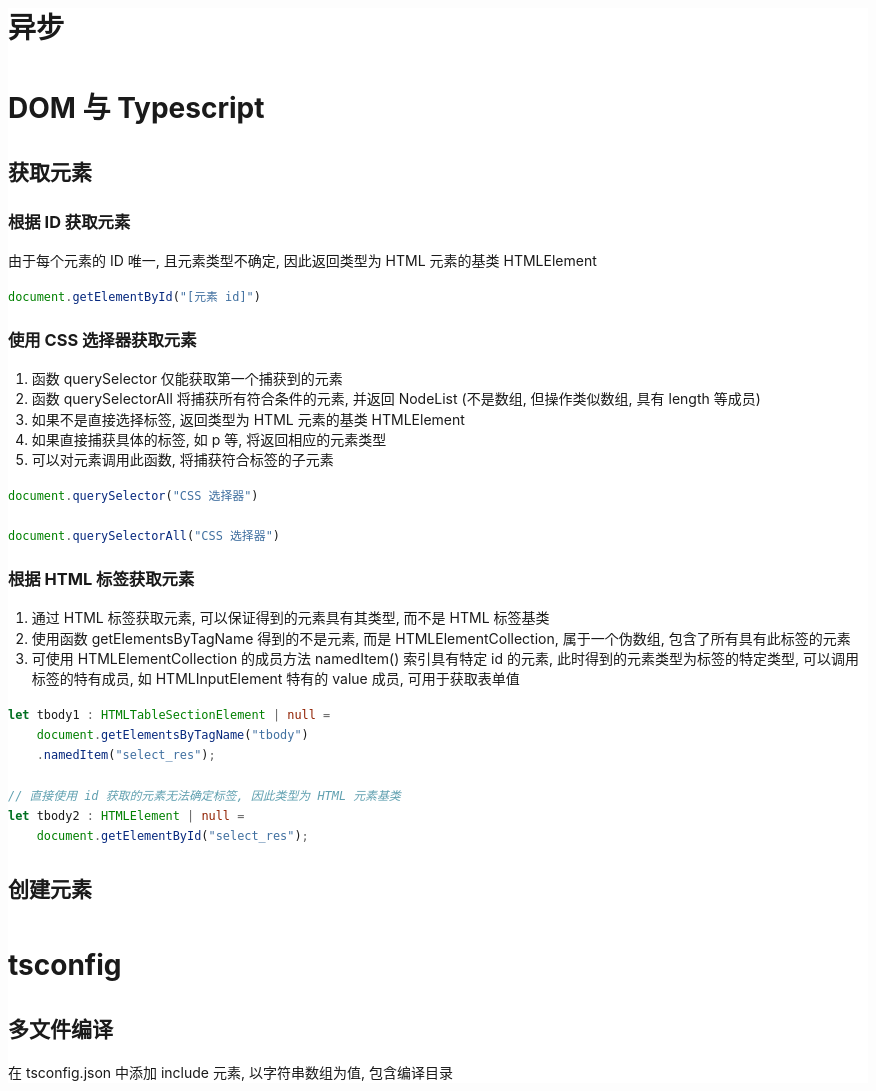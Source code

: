 # 异步

# DOM 与 Typescript
## 获取元素
### 根据 ID 获取元素
由于每个元素的 ID 唯一, 且元素类型不确定, 因此返回类型为 HTML 元素的基类 HTMLElement
```ts
document.getElementById("[元素 id]")
```

### 使用 CSS 选择器获取元素
1. 函数 querySelector 仅能获取第一个捕获到的元素
1. 函数 querySelectorAll 将捕获所有符合条件的元素, 并返回 NodeList (不是数组, 但操作类似数组, 具有 length 等成员)
1. 如果不是直接选择标签, 返回类型为 HTML 元素的基类 HTMLElement
1. 如果直接捕获具体的标签, 如 p 等, 将返回相应的元素类型
1. 可以对元素调用此函数, 将捕获符合标签的子元素
```ts
document.querySelector("CSS 选择器")

document.querySelectorAll("CSS 选择器")
```

### 根据 HTML 标签获取元素
1. 通过 HTML 标签获取元素, 可以保证得到的元素具有其类型, 而不是 HTML 标签基类
1. 使用函数 getElementsByTagName 得到的不是元素, 而是 HTMLElementCollection, 属于一个伪数组, 包含了所有具有此标签的元素
1. 可使用 HTMLElementCollection 的成员方法 namedItem() 索引具有特定 id 的元素, 此时得到的元素类型为标签的特定类型, 可以调用标签的特有成员, 如 HTMLInputElement 特有的 value 成员, 可用于获取表单值

```ts
let tbody1 : HTMLTableSectionElement | null = 
    document.getElementsByTagName("tbody")
    .namedItem("select_res");

// 直接使用 id 获取的元素无法确定标签, 因此类型为 HTML 元素基类
let tbody2 : HTMLElement | null = 
    document.getElementById("select_res");
```

## 创建元素



# tsconfig

## 多文件编译
在 tsconfig.json 中添加 include 元素, 以字符串数组为值, 包含编译目录
